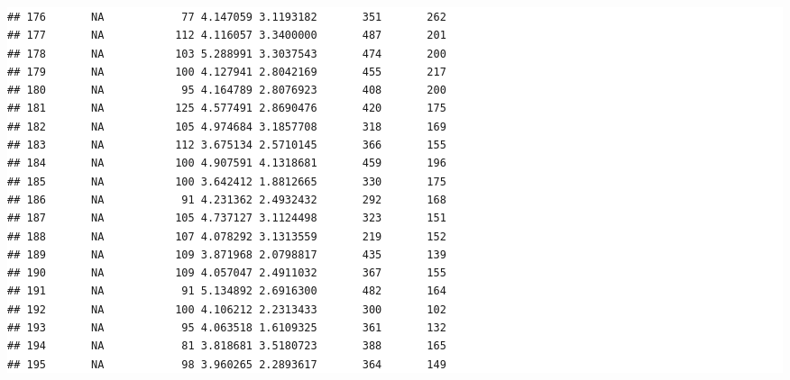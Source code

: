     ## 176       NA            77 4.147059 3.1193182       351       262
    ## 177       NA           112 4.116057 3.3400000       487       201
    ## 178       NA           103 5.288991 3.3037543       474       200
    ## 179       NA           100 4.127941 2.8042169       455       217
    ## 180       NA            95 4.164789 2.8076923       408       200
    ## 181       NA           125 4.577491 2.8690476       420       175
    ## 182       NA           105 4.974684 3.1857708       318       169
    ## 183       NA           112 3.675134 2.5710145       366       155
    ## 184       NA           100 4.907591 4.1318681       459       196
    ## 185       NA           100 3.642412 1.8812665       330       175
    ## 186       NA            91 4.231362 2.4932432       292       168
    ## 187       NA           105 4.737127 3.1124498       323       151
    ## 188       NA           107 4.078292 3.1313559       219       152
    ## 189       NA           109 3.871968 2.0798817       435       139
    ## 190       NA           109 4.057047 2.4911032       367       155
    ## 191       NA            91 5.134892 2.6916300       482       164
    ## 192       NA           100 4.106212 2.2313433       300       102
    ## 193       NA            95 4.063518 1.6109325       361       132
    ## 194       NA            81 3.818681 3.5180723       388       165
    ## 195       NA            98 3.960265 2.2893617       364       149